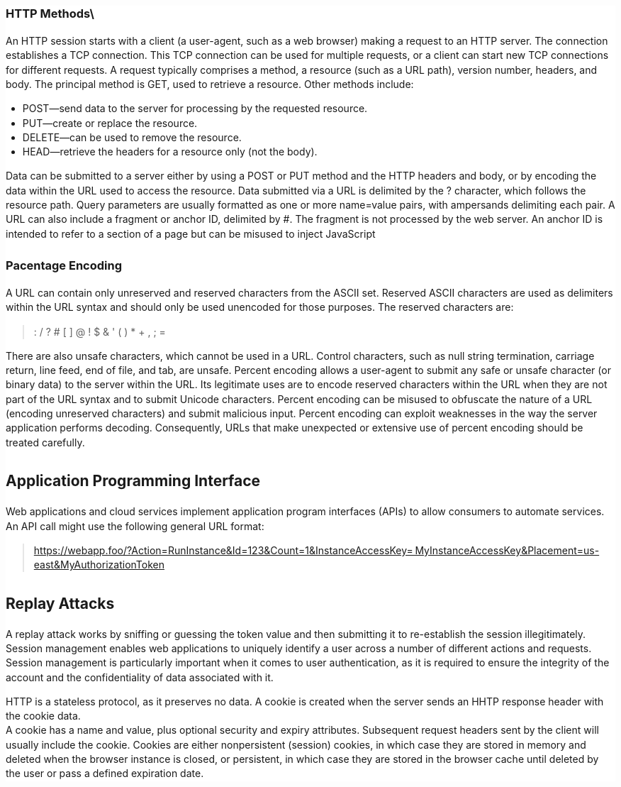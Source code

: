 ### HTTP Methods\
An HTTP session starts with a client (a user-agent, such as a web browser) making a request to an HTTP server. The connection establishes a TCP connection. This TCP connection can be used for multiple requests, or a client can start new TCP connections for different requests. A request typically comprises a method, a resource (such as a URL path), version number, headers, and body. The principal method is GET, used to retrieve a resource. Other methods include:
- POST—send data to the server for processing by the requested resource.
- PUT—create or replace the resource.
- DELETE—can be used to remove the resource.
- HEAD—retrieve the headers for a resource only (not the body).

Data can be submitted to a server either by using a POST or PUT method and the HTTP headers and body, or by encoding the data within the URL used to access the resource. Data submitted via a URL is delimited by the ? character, which follows the resource path. Query parameters are usually formatted as one or more name=value pairs, with ampersands delimiting each pair. A URL can also include a fragment or anchor ID, delimited by #. The fragment is not processed by the web server. An anchor ID is intended to refer to a section of a page but can be misused to inject JavaScript

### Pacentage Encoding
A URL can contain only unreserved and reserved characters from the ASCII set. Reserved ASCII characters are used as delimiters within the URL syntax and should only be used unencoded for those purposes. The reserved characters are:

> : / ? # [ ] @ ! $ & ' ( ) * + , ; =

There are also unsafe characters, which cannot be used in a URL. Control characters, such as null string termination, carriage return, line feed, end of file, and tab, are unsafe. Percent encoding allows a user-agent to submit any safe or unsafe character (or binary data) to the server within the URL. Its legitimate uses are to encode reserved characters within the URL when they are not part of the URL syntax and to submit Unicode characters. Percent encoding can be misused to obfuscate the nature of a URL (encoding unreserved characters) and submit malicious input. Percent encoding can exploit weaknesses in the way the server application performs decoding. Consequently, URLs that make unexpected or extensive use of percent encoding should be treated carefully. 

## Application Programming Interface
Web applications and cloud services implement application program interfaces (APIs) to allow consumers to automate services. An API call might use the following general URL format:

> https://webapp.foo/?Action=RunInstance&Id=123&Count=1&InstanceAccessKey= MyInstanceAccessKey&Placement=us-east&MyAuthorizationToken

## Replay Attacks
A replay attack works by sniffing or guessing the token value and then submitting it to re-establish the session illegitimately.\
Session management enables web applications to uniquely identify a user across a number of different actions and requests. Session management is particularly important when it comes to user authentication, as it is required to ensure the integrity of the account and the confidentiality of data associated with it. 

HTTP is a stateless protocol, as it preserves no data. A cookie is created when the server sends an HHTP response header with the cookie data.\
A cookie has a name and value, plus optional security and expiry attributes. Subsequent request headers sent by the client will usually include the cookie. Cookies are either nonpersistent (session) cookies, in which case they are stored in memory and deleted when the browser instance is closed, or persistent, in which case they are stored in the browser cache until deleted by the user or pass a defined expiration date.
